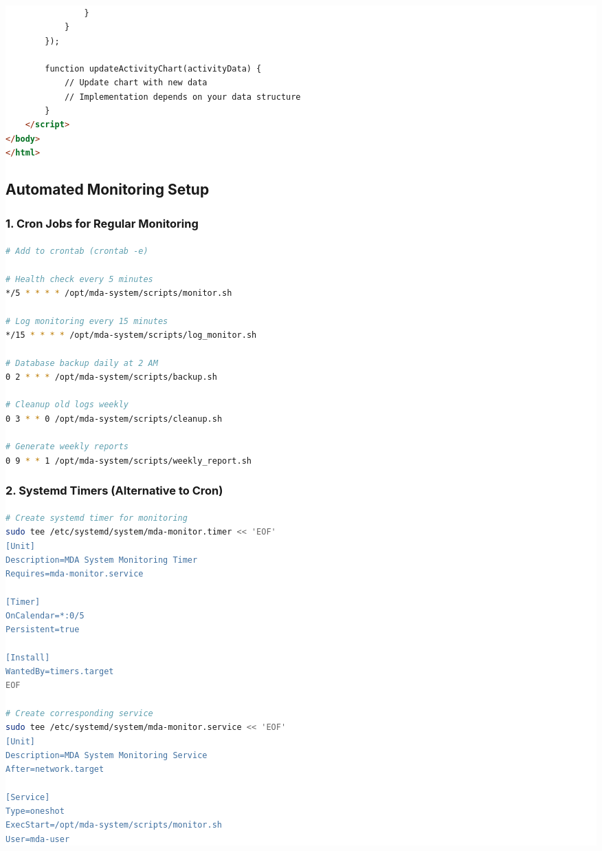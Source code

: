 ```html
                }
            }
        });
        
        function updateActivityChart(activityData) {
            // Update chart with new data
            // Implementation depends on your data structure
        }
    </script>
</body>
</html>
```

## Automated Monitoring Setup

### 1. Cron Jobs for Regular Monitoring

```bash
# Add to crontab (crontab -e)

# Health check every 5 minutes
*/5 * * * * /opt/mda-system/scripts/monitor.sh

# Log monitoring every 15 minutes
*/15 * * * * /opt/mda-system/scripts/log_monitor.sh

# Database backup daily at 2 AM
0 2 * * * /opt/mda-system/scripts/backup.sh

# Cleanup old logs weekly
0 3 * * 0 /opt/mda-system/scripts/cleanup.sh

# Generate weekly reports
0 9 * * 1 /opt/mda-system/scripts/weekly_report.sh
```

### 2. Systemd Timers (Alternative to Cron)

```bash
# Create systemd timer for monitoring
sudo tee /etc/systemd/system/mda-monitor.timer << 'EOF'
[Unit]
Description=MDA System Monitoring Timer
Requires=mda-monitor.service

[Timer]
OnCalendar=*:0/5
Persistent=true

[Install]
WantedBy=timers.target
EOF

# Create corresponding service
sudo tee /etc/systemd/system/mda-monitor.service << 'EOF'
[Unit]
Description=MDA System Monitoring Service
After=network.target

[Service]
Type=oneshot
ExecStart=/opt/mda-system/scripts/monitor.sh
User=mda-user
```